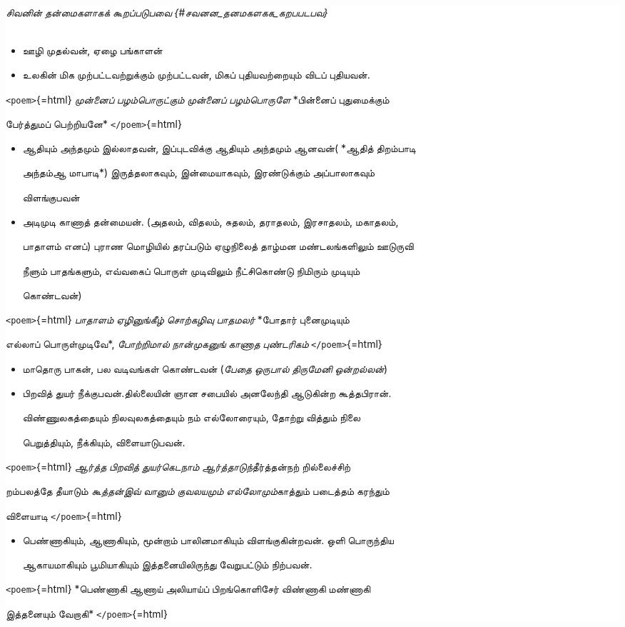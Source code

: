 

###### சிவனின் தன்மைகளாகக் கூறப்படுபவை {#சவனன_தனமகளகக_கறபபடபவ}



-   ஊழி முதல்வன், ஏழை பங்காளன்

-   உலகின் மிக முற்பட்டவற்றுக்கும் முற்பட்டவன், மிகப் புதியவற்றையும் விடப் புதியவன்.



`<poem>`{=html} *முன்னைப் பழம்பொருட்கும் முன்னைப் பழம்பொருளே* *பின்னைப் புதுமைக்கும்

பேர்த்துமப் பெற்றியனே* `</poem>`{=html}



-   ஆதியும் அந்தமும் இல்லாதவன், இப்புடவிக்கு ஆதியும் அந்தமும் ஆனவன்( *ஆதித் திறம்பாடி

    அந்தம்ஆ மாபாடி*) இருத்தலாகவும், இன்மையாகவும், இரண்டுக்கும் அப்பாலாகவும்

    விளங்குபவன்

-   அடிமுடி காணாத் தன்மையன். (அதலம், விதலம், சுதலம், தராதலம், இரசாதலம், மகாதலம்,

    பாதாளம் எனப்) புராண மொழியில் தரப்படும் ஏழுநிலைத் தாழ்மன மண்டலங்களிலும் ஊடுருவி

    நீளும் பாதங்களும், எவ்வகைப் பொருள் முடிவிலும் நீட்சிகொண்டு நிமிரும் முடியும்

    கொண்டவன்)



`<poem>`{=html} *பாதாளம் ஏழினுங்கீழ் சொற்கழிவு பாதமலர்* *போதார் புனைமுடியும்

எல்லாப் பொருள்முடிவே*, *போற்றிமால் நான்முகனுங் காணாத புண்டரிகம்* `</poem>`{=html}



-   மாதொரு பாகன், பல வடிவங்கள் கொண்டவன் (*பேதை ஒருபால் திருமேனி ஒன்றல்லன்*)

-   பிறவித் துயர் நீக்குபவன்.தில்லையின் ஞான சபையில் அனலேந்தி ஆடுகின்ற கூத்தபிரான்.

    விண்ணுலகத்தையும் நிலவுலகத்தையும் நம் எல்லோரையும், தோற்று வித்தும் நிலை

    பெறுத்தியும், நீக்கியும், விளையாடுபவன்.



`<poem>`{=html} *ஆர்த்த பிறவித் துயர்கெடநாம் ஆர்த்தாடுந்*தீர்த்தன்நற் றில்லைச்சிற்

றம்பலத்தே தீயாடும் *கூத்தன்இவ் வானும் குவலயமும் எல்லோமும்*காத்தும் படைத்தம் கரந்தும்

விளையாடி `</poem>`{=html}



-   பெண்ணாகியும், ஆணாகியும், மூன்றாம் பாலினமாகியும் விளங்குகின்றவன். ஒளி பொருந்திய

    ஆகாயமாகியும் பூமியாகியும் இத்தனையிலிருந்து வேறுபட்டும் நிற்பவன்.



`<poem>`{=html} *பெண்ணாகி ஆணாய் அலியாய்ப் பிறங்கொளிசேர் விண்ணாகி மண்ணாகி

இத்தனையும் வேறாகி* `</poem>`{=html}


